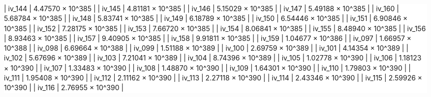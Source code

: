 | iv_144 | 4.47570 × 10^385 |
| iv_145 | 4.81181 × 10^385 |
| iv_146 | 5.15029 × 10^385 |
| iv_147 | 5.49188 × 10^385 |
| iv_160 | 5.68784 × 10^385 |
| iv_148 | 5.83741 × 10^385 |
| iv_149 | 6.18789 × 10^385 |
| iv_150 | 6.54446 × 10^385 |
| iv_151 | 6.90846 × 10^385 |
| iv_152 | 7.28175 × 10^385 |
| iv_153 | 7.66720 × 10^385 |
| iv_154 | 8.06841 × 10^385 |
| iv_155 | 8.48940 × 10^385 |
| iv_156 | 8.93463 × 10^385 |
| iv_157 | 9.40905 × 10^385 |
| iv_158 | 9.91811 × 10^385 |
| iv_159 | 1.04677 × 10^386 |
| iv_097 | 1.66957 × 10^388 |
| iv_098 | 6.69664 × 10^388 |
| iv_099 | 1.51188 × 10^389 |
| iv_100 | 2.69759 × 10^389 |
| iv_101 | 4.14354 × 10^389 |
| iv_102 | 5.67696 × 10^389 |
| iv_103 | 7.21041 × 10^389 |
| iv_104 | 8.74396 × 10^389 |
| iv_105 | 1.02778 × 10^390 |
| iv_106 | 1.18123 × 10^390 |
| iv_107 | 1.33483 × 10^390 |
| iv_108 | 1.48870 × 10^390 |
| iv_109 | 1.64301 × 10^390 |
| iv_110 | 1.79803 × 10^390 |
| iv_111 | 1.95408 × 10^390 |
| iv_112 | 2.11162 × 10^390 |
| iv_113 | 2.27118 × 10^390 |
| iv_114 | 2.43346 × 10^390 |
| iv_115 | 2.59926 × 10^390 |
| iv_116 | 2.76955 × 10^390 |